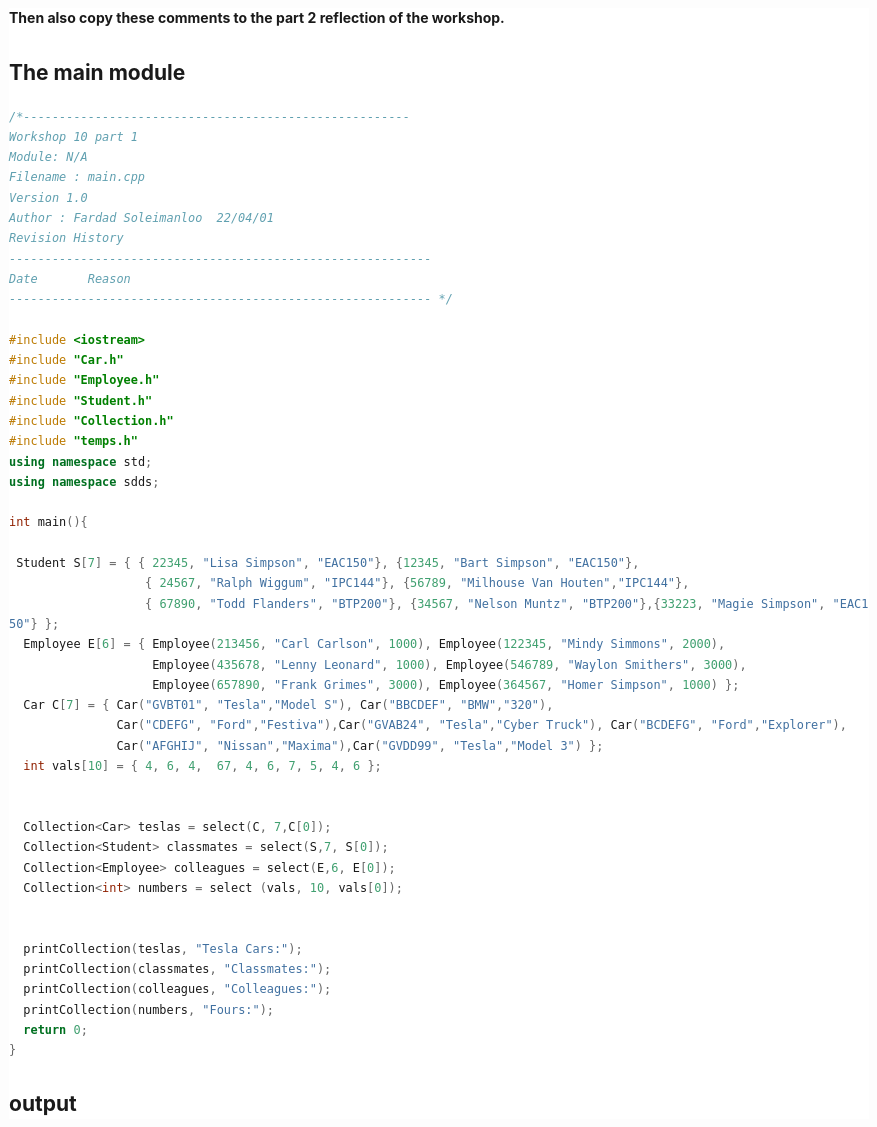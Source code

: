 **Then also copy these comments to the part 2 reflection of the workshop.**

## The main module
```C++
/*------------------------------------------------------
Workshop 10 part 1
Module: N/A
Filename : main.cpp
Version 1.0
Author : Fardad Soleimanloo  22/04/01
Revision History
-----------------------------------------------------------
Date       Reason
----------------------------------------------------------- */

#include <iostream>
#include "Car.h"
#include "Employee.h"
#include "Student.h"
#include "Collection.h"
#include "temps.h"
using namespace std;
using namespace sdds;

int main(){

 Student S[7] = { { 22345, "Lisa Simpson", "EAC150"}, {12345, "Bart Simpson", "EAC150"},
                   { 24567, "Ralph Wiggum", "IPC144"}, {56789, "Milhouse Van Houten","IPC144"},
                   { 67890, "Todd Flanders", "BTP200"}, {34567, "Nelson Muntz", "BTP200"},{33223, "Magie Simpson", "EAC150"} };
  Employee E[6] = { Employee(213456, "Carl Carlson", 1000), Employee(122345, "Mindy Simmons", 2000), 
                    Employee(435678, "Lenny Leonard", 1000), Employee(546789, "Waylon Smithers", 3000), 
                    Employee(657890, "Frank Grimes", 3000), Employee(364567, "Homer Simpson", 1000) };
  Car C[7] = { Car("GVBT01", "Tesla","Model S"), Car("BBCDEF", "BMW","320"),
               Car("CDEFG", "Ford","Festiva"),Car("GVAB24", "Tesla","Cyber Truck"), Car("BCDEFG", "Ford","Explorer"),
               Car("AFGHIJ", "Nissan","Maxima"),Car("GVDD99", "Tesla","Model 3") };
  int vals[10] = { 4, 6, 4,  67, 4, 6, 7, 5, 4, 6 };
  
  
  Collection<Car> teslas = select(C, 7,C[0]);
  Collection<Student> classmates = select(S,7, S[0]);
  Collection<Employee> colleagues = select(E,6, E[0]);
  Collection<int> numbers = select (vals, 10, vals[0]);
 
  
  printCollection(teslas, "Tesla Cars:");
  printCollection(classmates, "Classmates:");
  printCollection(colleagues, "Colleagues:");
  printCollection(numbers, "Fours:");
  return 0;
}


```
## output
